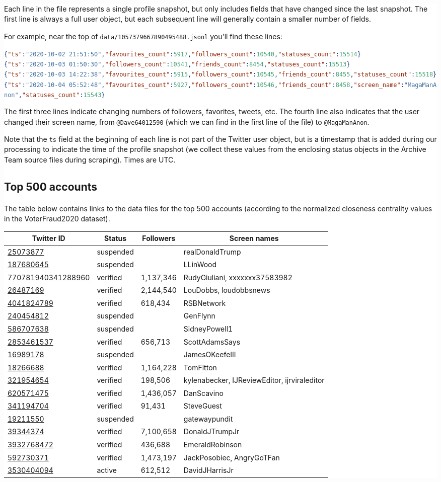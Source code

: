 Each line in the file represents a single profile snapshot, but only includes fields that have changed
since the last snapshot. The first line is always a full user object, but each subsequent line will
generally contain a smaller number of fields.

For example, near the top of `data/1057379667890495488.jsonl` you'll find these lines:

```json
{"ts":"2020-10-02 21:51:50","favourites_count":5917,"followers_count":10540,"statuses_count":15514}
{"ts":"2020-10-03 01:50:30","followers_count":10541,"friends_count":8454,"statuses_count":15513}
{"ts":"2020-10-03 14:22:38","favourites_count":5915,"followers_count":10545,"friends_count":8455,"statuses_count":15518}
{"ts":"2020-10-04 05:52:48","favourites_count":5927,"followers_count":10546,"friends_count":8458,"screen_name":"MagaManAnon","statuses_count":15543}
```

The first three lines indicate changing numbers of followers, favorites, tweets, etc.
The fourth line also indicates that the user changed their screen name, from `@Dave64012590` (which we can find in the first line of the file)
to `@MagaManAnon`.

Note that the `ts` field at the beginning of each line is not part of the Twitter user object, but is a timestamp that
is added during our processing to indicate the time of the profile snapshot (we collect these values from the enclosing
status objects in the Archive Team source files during scraping). Times are UTC.

## Top 500 accounts

The table below contains links to the data files for the top 500 accounts
(according to the normalized closeness centrality values in the VoterFraud2020 dataset).

|Twitter ID|Status|Followers|Screen names|
|-|-|-|-|
|[25073877](data/25073877.jsonl)|suspended||realDonaldTrump|
|[187680645](data/187680645.jsonl)|suspended||LLinWood|
|[770781940341288960](data/770781940341288960.jsonl)|verified|1,137,346|RudyGiuliani, xxxxxxx37583982|
|[26487169](data/26487169.jsonl)|verified|2,144,540|LouDobbs, loudobbsnews|
|[4041824789](data/4041824789.jsonl)|verified|618,434|RSBNetwork|
|[240454812](data/240454812.jsonl)|suspended||GenFlynn|
|[586707638](data/586707638.jsonl)|suspended||SidneyPowell1|
|[2853461537](data/2853461537.jsonl)|verified|656,713|ScottAdamsSays|
|[16989178](data/16989178.jsonl)|suspended||JamesOKeefeIII|
|[18266688](data/18266688.jsonl)|verified|1,164,228|TomFitton|
|[321954654](data/321954654.jsonl)|verified|198,506|kylenabecker, IJReviewEditor, ijrviraleditor|
|[620571475](data/620571475.jsonl)|verified|1,436,057|DanScavino|
|[341194704](data/341194704.jsonl)|verified|91,431|SteveGuest|
|[19211550](data/19211550.jsonl)|suspended||gatewaypundit|
|[39344374](data/39344374.jsonl)|verified|7,100,658|DonaldJTrumpJr|
|[3932768472](data/3932768472.jsonl)|verified|436,688|EmeraldRobinson|
|[592730371](data/592730371.jsonl)|verified|1,473,197|JackPosobiec, AngryGoTFan|
|[3530404094](data/3530404094.jsonl)|active|612,512|DavidJHarrisJr|